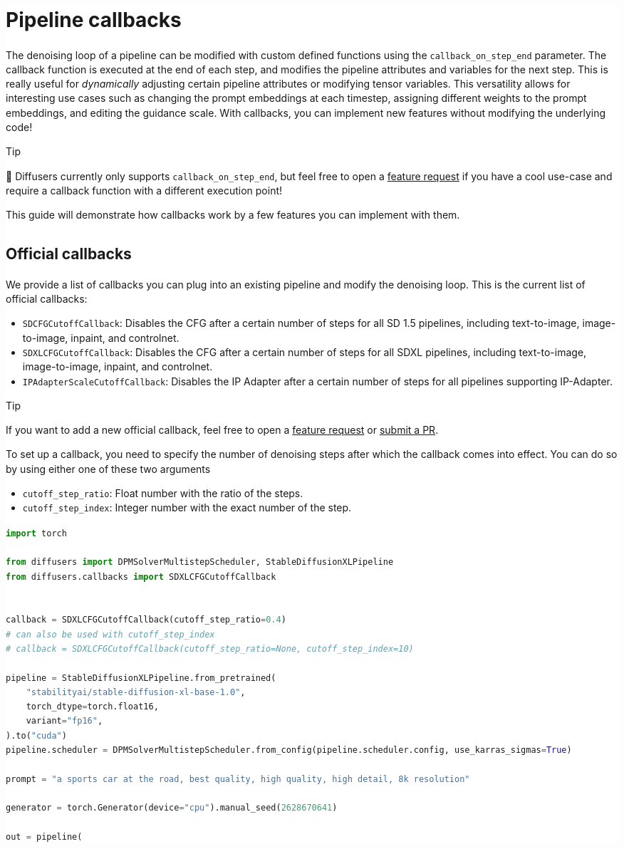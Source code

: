 

# Pipeline callbacks

The denoising loop of a pipeline can be modified with custom defined functions using the `callback_on_step_end` parameter. The callback function is executed at the end of each step, and modifies the pipeline attributes and variables for the next step. This is really useful for *dynamically* adjusting certain pipeline attributes or modifying tensor variables. This versatility allows for interesting use cases such as changing the prompt embeddings at each timestep, assigning different weights to the prompt embeddings, and editing the guidance scale. With callbacks, you can implement new features without modifying the underlying code!

> [!TIP]
> 🤗 Diffusers currently only supports `callback_on_step_end`, but feel free to open a [feature request](https://github.com/huggingface/diffusers/issues/new/choose) if you have a cool use-case and require a callback function with a different execution point!

This guide will demonstrate how callbacks work by a few features you can implement with them.

## Official callbacks

We provide a list of callbacks you can plug into an existing pipeline and modify the denoising loop. This is the current list of official callbacks:

- `SDCFGCutoffCallback`: Disables the CFG after a certain number of steps for all SD 1.5 pipelines, including text-to-image, image-to-image, inpaint, and controlnet.
- `SDXLCFGCutoffCallback`: Disables the CFG after a certain number of steps for all SDXL pipelines, including text-to-image, image-to-image, inpaint, and controlnet.
- `IPAdapterScaleCutoffCallback`: Disables the IP Adapter after a certain number of steps for all pipelines supporting IP-Adapter.

> [!TIP]
> If you want to add a new official callback, feel free to open a [feature request](https://github.com/huggingface/diffusers/issues/new/choose) or [submit a PR](https://huggingface.co/docs/diffusers/main/en/conceptual/contribution#how-to-open-a-pr).

To set up a callback, you need to specify the number of denoising steps after which the callback comes into effect. You can do so by using either one of these two arguments

- `cutoff_step_ratio`: Float number with the ratio of the steps.
- `cutoff_step_index`: Integer number with the exact number of the step.

```python
import torch

from diffusers import DPMSolverMultistepScheduler, StableDiffusionXLPipeline
from diffusers.callbacks import SDXLCFGCutoffCallback


callback = SDXLCFGCutoffCallback(cutoff_step_ratio=0.4)
# can also be used with cutoff_step_index
# callback = SDXLCFGCutoffCallback(cutoff_step_ratio=None, cutoff_step_index=10)

pipeline = StableDiffusionXLPipeline.from_pretrained(
    "stabilityai/stable-diffusion-xl-base-1.0",
    torch_dtype=torch.float16,
    variant="fp16",
).to("cuda")
pipeline.scheduler = DPMSolverMultistepScheduler.from_config(pipeline.scheduler.config, use_karras_sigmas=True)

prompt = "a sports car at the road, best quality, high quality, high detail, 8k resolution"

generator = torch.Generator(device="cpu").manual_seed(2628670641)

out = pipeline(
```